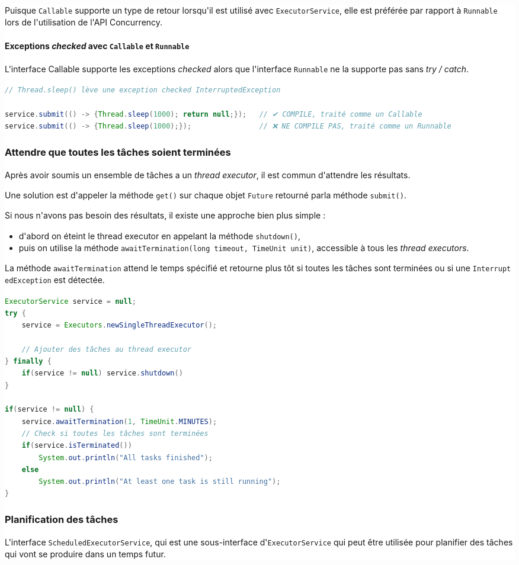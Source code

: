 Puisque `Callable` supporte un type de retour lorsqu'il est utilisé avec `ExecutorService`, elle est préférée par rapport à `Runnable` lors de l'utilisation de l'API Concurrency.

#### Exceptions *checked* avec `Callable` et `Runnable`
L'interface Callable supporte les exceptions *checked* alors que l'interface `Runnable` ne la supporte pas sans *try / catch*.

```java
// Thread.sleep() lève une exception checked InterruptedException

service.submit(() -> {Thread.sleep(1000); return null;});   // ✔ COMPILE, traité comme un Callable
service.submit(() -> {Thread.sleep(1000);});                // ❌ NE COMPILE PAS, traité comme un Runnable
```

### Attendre que toutes les tâches soient terminées
Après avoir soumis un ensemble de tâches a un *thread executor*, il est commun d'attendre les résultats.

Une solution est d'appeler la méthode `get()` sur chaque objet `Future` retourné parla méthode `submit()`.

Si nous n'avons pas besoin des résultats, il existe une approche bien plus simple :
- d'abord on éteint le thread executor en appelant la méthode `shutdown()`,
- puis on utilise la méthode `awaitTermination(long timeout, TimeUnit unit)`, accessible à tous les *thread executors*.

La méthode `awaitTermination` attend le temps spécifié et retourne plus tôt si toutes les tâches sont terminées ou si une `InterruptedException` est détectée.

```java
ExecutorService service = null;
try {
    service = Executors.newSingleThreadExecutor();

    // Ajouter des tâches au thread executor 
} finally {
    if(service != null) service.shutdown()
}

if(service != null) {
    service.awaitTermination(1, TimeUnit.MINUTES);
    // Check si toutes les tâches sont terminées
    if(service.isTerminated())
        System.out.println("All tasks finished");
    else
        System.out.println("At least one task is still running");
}
```

### Planification des tâches
L'interface `ScheduledExecutorService`, qui est une sous-interface d'`ExecutorService` qui peut être utilisée pour planifier des tâches qui vont se produire dans un temps futur.

